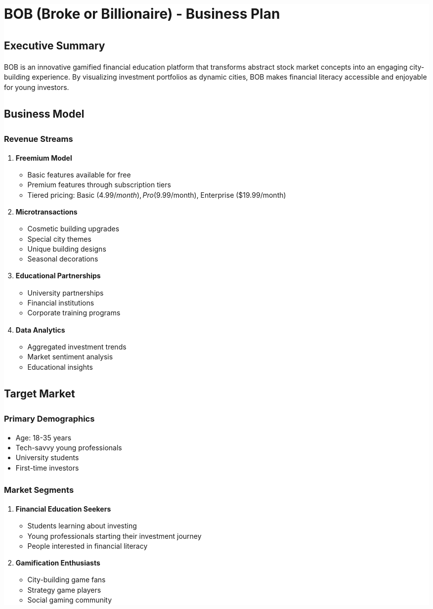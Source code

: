 # BOB (Broke or Billionaire) - Business Plan

## Executive Summary

BOB is an innovative gamified financial education platform that transforms abstract stock market concepts into an engaging city-building experience. By visualizing investment portfolios as dynamic cities, BOB makes financial literacy accessible and enjoyable for young investors.

## Business Model

### Revenue Streams

1. **Freemium Model**
   - Basic features available for free
   - Premium features through subscription tiers
   - Tiered pricing: Basic ($4.99/month), Pro ($9.99/month), Enterprise ($19.99/month)

2. **Microtransactions**
   - Cosmetic building upgrades
   - Special city themes
   - Unique building designs
   - Seasonal decorations

3. **Educational Partnerships**
   - University partnerships
   - Financial institutions
   - Corporate training programs

4. **Data Analytics**
   - Aggregated investment trends
   - Market sentiment analysis
   - Educational insights

## Target Market

### Primary Demographics
- Age: 18-35 years
- Tech-savvy young professionals
- University students
- First-time investors

### Market Segments
1. **Financial Education Seekers**
   - Students learning about investing
   - Young professionals starting their investment journey
   - People interested in financial literacy

2. **Gamification Enthusiasts**
   - City-building game fans
   - Strategy game players
   - Social gaming community
